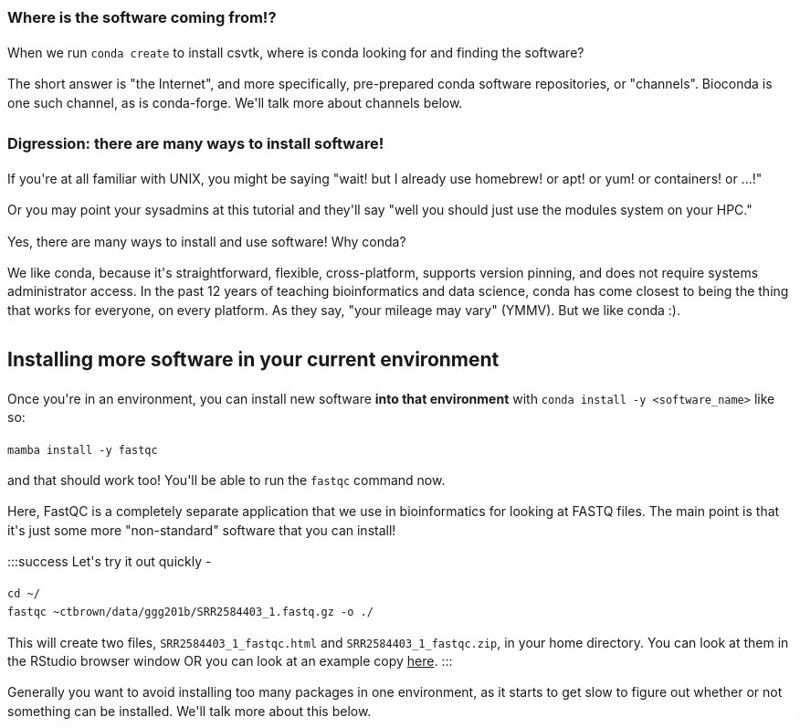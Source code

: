 ### Where is the software coming from!?

When we run `conda create` to install csvtk, where is conda looking for
and finding the software?

The short answer is "the Internet", and more specifically,
pre-prepared conda software repositories, or "channels". Bioconda is
one such channel, as is conda-forge. We'll talk more about channels
below.

### Digression: there are many ways to install software!

If you're at all familiar with UNIX, you might be saying "wait! but I already
use homebrew! or apt! or yum! or containers! or ...!"

Or you may point your sysadmins at this tutorial and they'll say "well
you should just use the modules system on your HPC."

Yes, there are many ways to install and use software! Why conda?

We like conda, because it's straightforward, flexible, cross-platform,
supports version pinning, and does not require systems administrator
access. In the past 12 years of teaching bioinformatics and data
science, conda has come closest to being the thing that works for
everyone, on every platform. As they say, "your mileage may vary"
(YMMV). But we like conda :).

## Installing more software in your current environment

Once you're in an environment, you can install new software **into that environment** with `conda install -y <software_name>` like so:

```
mamba install -y fastqc
```
and that should work too! You'll be able to run the `fastqc` command now.

Here, FastQC is a completely separate application that we use in
bioinformatics for looking at FASTQ files. The main point is that it's just
some more "non-standard" software that you can install!

:::success
Let's try it out quickly -
```
cd ~/
fastqc ~ctbrown/data/ggg201b/SRR2584403_1.fastq.gz -o ./
```
This will create two files, `SRR2584403_1_fastqc.html` and `SRR2584403_1_fastqc.zip`, in your home directory. You can look at them in the RStudio browser window OR you can look at an example copy [here](https://farm.cse.ucdavis.edu/~ctbrown/SRR2584403_1_fastqc.html).
:::

Generally you want to avoid installing too many packages in one
environment, as it starts to get slow to figure out whether or not
something can be installed. We'll talk more about this below.
